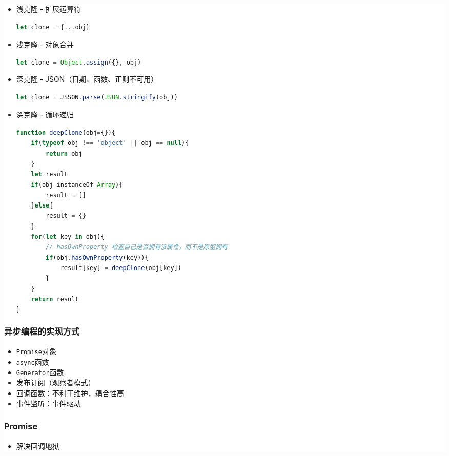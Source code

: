 * 浅克隆 - 扩展运算符

  ```js
  let clone = {...obj}
  ```

* 浅克隆 - 对象合并

  ```js
  let clone = Object.assign({}, obj)
  ```

* 深克隆 - JSON（日期、函数、正则不可用）

  ```js
  let clone = JSSON.parse(JSON.stringify(obj))
  ```

* 深克隆 - 循环递归

  ```js
  function deepClone(obj={}){
      if(typeof obj !== 'object' || obj == null){
          return obj
      }
      let result 
      if(obj instanceOf Array){
          result = []
      }else{
          result = {}
      }
      for(let key in obj){
          // hasOwnProperty 检查自己是否拥有该属性，而不是原型拥有
          if(obj.hasOwnProperty(key)){
              result[key] = deepClone(obj[key])
          }
      }
      return result
  }
  ```
  
  



### 异步编程的实现方式

* `Promise`对象
* `async`函数
* `Generator`函数
* 发布订阅（观察者模式）
* 回调函数：不利于维护，耦合性高
* 事件监听：事件驱动

### **Promise**

- 解决回调地狱
